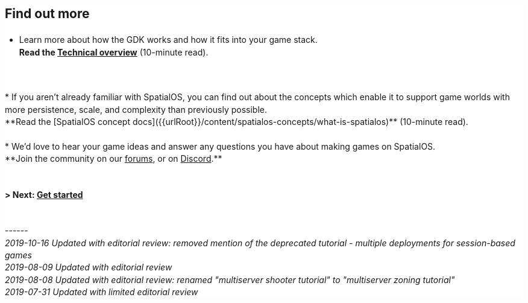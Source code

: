 ## Find out more

* Learn more about how the GDK works and how it fits into your game stack. 
<br/>**Read the [Technical overview]({{urlRoot}}/content/technical-overview/gdk-principles)** (10-minute read).
<br/>
<br/>
* If you aren’t already familiar with SpatialOS, you can find out about the concepts which enable it to support game worlds with more persistence, scale, and complexity than previously possible.
<br/> **Read the [SpatialOS concept docs]({{urlRoot}}/content/spatialos-concepts/what-is-spatialos)** (10-minute read).
<br/>
<br/>
* We’d love to hear your game ideas and answer any questions you have about making games on SpatialOS. <br/>
**Join the community on our <a href="https://forums.improbable.io" data-track-link="Join Forums Clicked|product=Docs" target="_blank">forums</a>, or on <a href="https://discordapp.com/invite/vAT7RSU" data-track-link="Join Discord Clicked|product=Docs|platform=Win|label=Win" target="_blank">Discord</a>.**
<br/>
<br/>

#### **> Next:** [Get started]({{urlRoot}}/content/get-started/introduction.md)

</br>------</br>
_2019-10-16 Updated with editorial review: removed mention of the deprecated tutorial -  multiple deployments for session-based games_</br>
_2019-08-09 Updated with editorial review_</br>
_2019-08-08 Updated with editorial review: renamed "multiserver shooter tutorial" to "multiserver zoning tutorial"_ </br>
_2019-07-31 Updated with limited editorial review_
